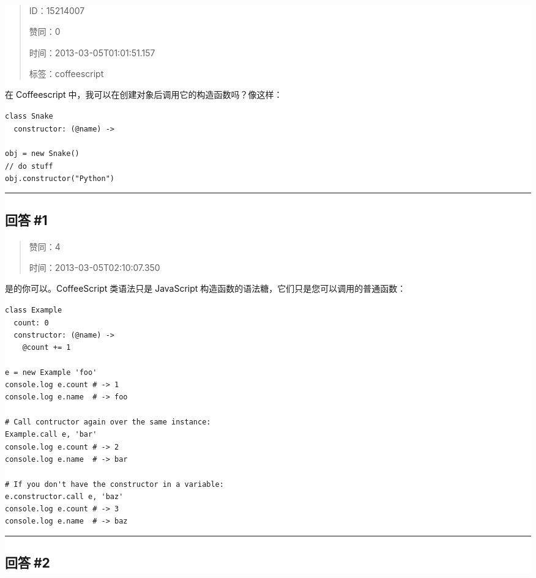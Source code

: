 > ID：15214007
> 
> 赞同：0
> 
> 时间：2013-03-05T01:01:51.157
> 
> 标签：coffeescript

在 Coffeescript 中，我可以在创建对象后调用它的构造函数吗？像这样：

```
class Snake
  constructor: (@name) ->

obj = new Snake()
// do stuff
obj.constructor("Python") 
```

* * *

## 回答 #1

> 赞同：4
> 
> 时间：2013-03-05T02:10:07.350

是的你可以。CoffeeScript 类语法只是 JavaScript 构造函数的语法糖，它们只是您可以调用的普通函数：

```
class Example
  count: 0
  constructor: (@name) -> 
    @count += 1

e = new Example 'foo'
console.log e.count # -> 1
console.log e.name  # -> foo

# Call contructor again over the same instance:
Example.call e, 'bar'
console.log e.count # -> 2
console.log e.name  # -> bar

# If you don't have the constructor in a variable:
e.constructor.call e, 'baz'
console.log e.count # -> 3
console.log e.name  # -> baz 
```

* * *

## 回答 #2
